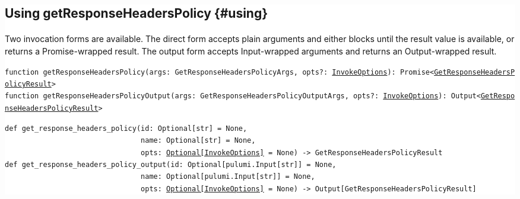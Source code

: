 



</pulumi-examples></div>




## Using getResponseHeadersPolicy {#using}

Two invocation forms are available. The direct form accepts plain
arguments and either blocks until the result value is available, or
returns a Promise-wrapped result. The output form accepts
Input-wrapped arguments and returns an Output-wrapped result.

<div>
<pulumi-chooser type="language" options="typescript,python,go,csharp,java,yaml"></pulumi-chooser>
</div>


<div>
<pulumi-choosable type="language" values="javascript,typescript">
<div class="highlight"
><pre class="chroma"><code class="language-typescript" data-lang="typescript"
><span class="k">function </span>getResponseHeadersPolicy<span class="p">(</span><span class="nx">args</span><span class="p">:</span> <span class="nx">GetResponseHeadersPolicyArgs</span><span class="p">,</span> <span class="nx">opts</span><span class="p">?:</span> <span class="nx"><a href="/docs/reference/pkg/nodejs/pulumi/pulumi/#InvokeOptions">InvokeOptions</a></span><span class="p">): Promise&lt;<span class="nx"><a href="#result">GetResponseHeadersPolicyResult</a></span>></span
><span class="k">
function </span>getResponseHeadersPolicyOutput<span class="p">(</span><span class="nx">args</span><span class="p">:</span> <span class="nx">GetResponseHeadersPolicyOutputArgs</span><span class="p">,</span> <span class="nx">opts</span><span class="p">?:</span> <span class="nx"><a href="/docs/reference/pkg/nodejs/pulumi/pulumi/#InvokeOptions">InvokeOptions</a></span><span class="p">): Output&lt;<span class="nx"><a href="#result">GetResponseHeadersPolicyResult</a></span>></span
></code></pre></div>
</pulumi-choosable>
</div>


<div>
<pulumi-choosable type="language" values="python">
<div class="highlight"><pre class="chroma"><code class="language-python" data-lang="python"
><span class="k">def </span>get_response_headers_policy<span class="p">(</span><span class="nx">id</span><span class="p">:</span> <span class="nx">Optional[str]</span> = None<span class="p">,</span>
                                <span class="nx">name</span><span class="p">:</span> <span class="nx">Optional[str]</span> = None<span class="p">,</span>
                                <span class="nx">opts</span><span class="p">:</span> <span class="nx"><a href="/docs/reference/pkg/python/pulumi/#pulumi.InvokeOptions">Optional[InvokeOptions]</a></span> = None<span class="p">) -&gt;</span> <span>GetResponseHeadersPolicyResult</span
><span class="k">
def </span>get_response_headers_policy_output<span class="p">(</span><span class="nx">id</span><span class="p">:</span> <span class="nx">Optional[pulumi.Input[str]]</span> = None<span class="p">,</span>
                                <span class="nx">name</span><span class="p">:</span> <span class="nx">Optional[pulumi.Input[str]]</span> = None<span class="p">,</span>
                                <span class="nx">opts</span><span class="p">:</span> <span class="nx"><a href="/docs/reference/pkg/python/pulumi/#pulumi.InvokeOptions">Optional[InvokeOptions]</a></span> = None<span class="p">) -&gt;</span> <span>Output[GetResponseHeadersPolicyResult]</span
></code></pre></div>
</pulumi-choosable>
</div>
